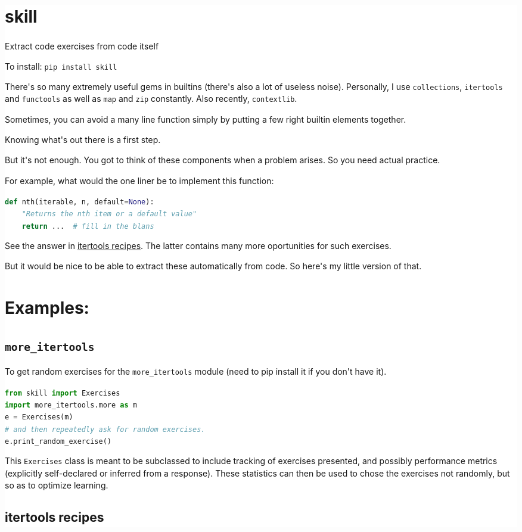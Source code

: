 # skill
Extract code exercises from code itself

To install:	```pip install skill```

There's so many extremely useful gems in builtins (there's also a lot of useless noise).
Personally, I use `collections`, `itertools` and `functools` as well as `map` and `zip` constantly. 
Also recently, `contextlib`. 

Sometimes, you can avoid a many line function simply by putting a few right builtin elements together. 

Knowing what's out there is a first step. 

But it's not enough. You got to think of these components when a problem arises. 
So you need actual practice. 

For example, what would the one liner be to implement this function:

```python
def nth(iterable, n, default=None):
    "Returns the nth item or a default value"
    return ...  # fill in the blans
```

See the answer in [itertools recipes](https://docs.python.org/3/library/itertools.html#itertools-recipes).
The latter contains many more oportunities for such exercises. 

But it would be nice to be able to extract these automatically from code. So here's my little version of that.

# Examples:

## `more_itertools`

To get random exercises for the `more_itertools` module 
(need to pip install it if you don't have it).

```python
from skill import Exercises
import more_itertools.more as m
e = Exercises(m)
# and then repeatedly ask for random exercises.
e.print_random_exercise()
```

This `Exercises` class is meant to be subclassed to include tracking of exercises presented,
and possibly performance metrics (explicitly self-declared or inferred from a response).
These statistics can then be used to chose the exercises not randomly, but so as to
optimize learning.


## itertools recipes

